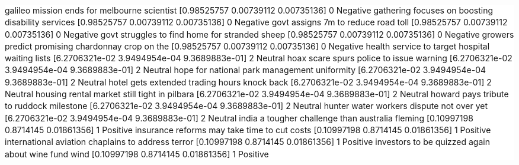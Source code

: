 galileo mission ends for melbourne scientist
[0.98525757 0.00739112 0.00735136]
0
Negative
gathering focuses on boosting disability services
[0.98525757 0.00739112 0.00735136]
0
Negative
govt assigns 7m to reduce road toll
[0.98525757 0.00739112 0.00735136]
0
Negative
govt struggles to find home for stranded sheep
[0.98525757 0.00739112 0.00735136]
0
Negative
growers predict promising chardonnay crop on the
[0.98525757 0.00739112 0.00735136]
0
Negative
health service to target hospital waiting lists
[6.2706321e-02 3.9494954e-04 9.3689883e-01]
2
Neutral
hoax scare spurs police to issue warning
[6.2706321e-02 3.9494954e-04 9.3689883e-01]
2
Neutral
hope for national park management uniformity
[6.2706321e-02 3.9494954e-04 9.3689883e-01]
2
Neutral
hotel gets extended trading hours knock back
[6.2706321e-02 3.9494954e-04 9.3689883e-01]
2
Neutral
housing rental market still tight in pilbara
[6.2706321e-02 3.9494954e-04 9.3689883e-01]
2
Neutral
howard pays tribute to ruddock milestone
[6.2706321e-02 3.9494954e-04 9.3689883e-01]
2
Neutral
hunter water workers dispute not over yet
[6.2706321e-02 3.9494954e-04 9.3689883e-01]
2
Neutral
india a tougher challenge than australia fleming
[0.10997198 0.8714145  0.01861356]
1
Positive
insurance reforms may take time to cut costs
[0.10997198 0.8714145  0.01861356]
1
Positive
international aviation chaplains to address terror
[0.10997198 0.8714145  0.01861356]
1
Positive
investors to be quizzed again about wine fund wind
[0.10997198 0.8714145  0.01861356]
1
Positive